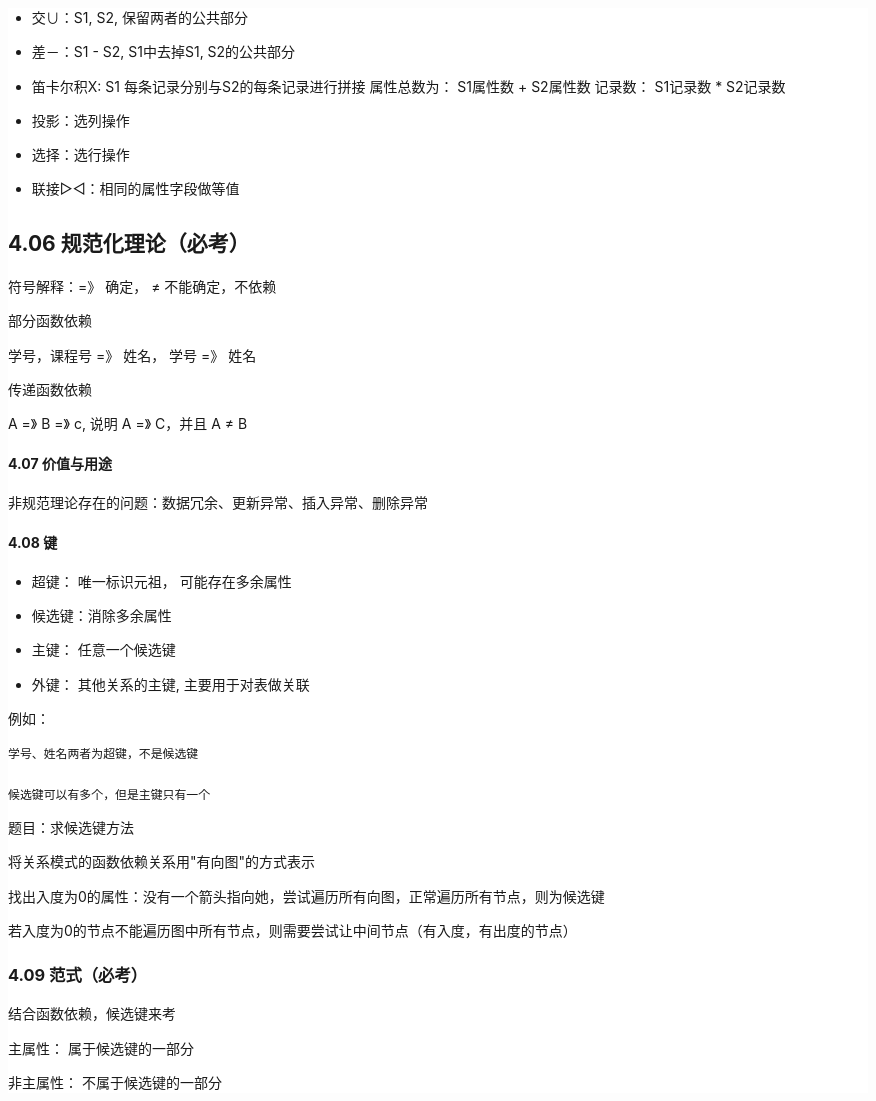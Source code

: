 * 交∪：S1, S2, 保留两者的公共部分

* 差－：S1 - S2, S1中去掉S1, S2的公共部分

* 笛卡尔积X: S1 每条记录分别与S2的每条记录进行拼接
  属性总数为： S1属性数 + S2属性数
  记录数： S1记录数 * S2记录数

* 投影：选列操作

* 选择：选行操作

* 联接▷◁：相同的属性字段做等值

## 4.06 规范化理论（必考）

符号解释：=》 确定， ≠ 不能确定，不依赖

部分函数依赖

学号，课程号 =》 姓名， 学号 =》 姓名

传递函数依赖

A =》 B =》 c, 说明 A =》 C，并且 A ≠ B

#### 4.07 价值与用途

非规范理论存在的问题：数据冗余、更新异常、插入异常、删除异常

#### 4.08 键

* 超键： 唯一标识元祖， 可能存在多余属性

* 候选键：消除多余属性

* 主键： 任意一个候选键

* 外键： 其他关系的主键, 主要用于对表做关联

例如：

    学号、姓名两者为超键，不是候选键

    候选键可以有多个，但是主键只有一个

题目：求候选键方法

将关系模式的函数依赖关系用"有向图"的方式表示

找出入度为0的属性：没有一个箭头指向她，尝试遍历所有向图，正常遍历所有节点，则为候选键

若入度为0的节点不能遍历图中所有节点，则需要尝试让中间节点（有入度，有出度的节点）

### 4.09 范式（必考）

结合函数依赖，候选键来考

主属性： 属于候选键的一部分

非主属性： 不属于候选键的一部分
